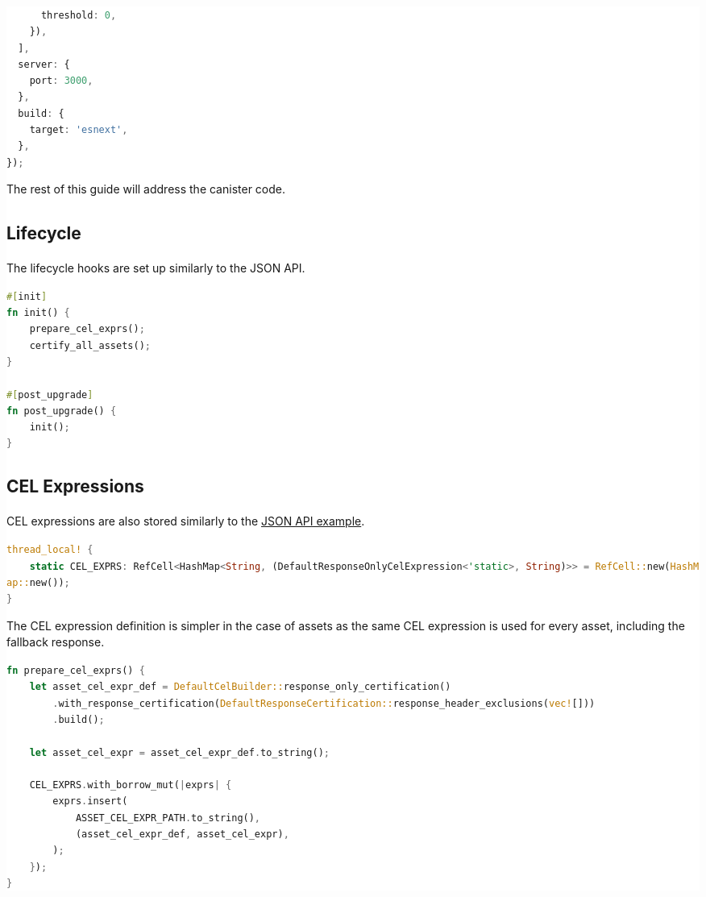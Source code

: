 ```ts
      threshold: 0,
    }),
  ],
  server: {
    port: 3000,
  },
  build: {
    target: 'esnext',
  },
});
```

The rest of this guide will address the canister code.

## Lifecycle

The lifecycle hooks are set up similarly to the JSON API.

```rust
#[init]
fn init() {
    prepare_cel_exprs();
    certify_all_assets();
}

#[post_upgrade]
fn post_upgrade() {
    init();
}
```

## CEL Expressions

CEL expressions are also stored similarly to the [JSON API example](https://thebigfile.com/docs/current/developer-docs/http-compatible-canisters/serving-json-over-http).

```rust
thread_local! {
    static CEL_EXPRS: RefCell<HashMap<String, (DefaultResponseOnlyCelExpression<'static>, String)>> = RefCell::new(HashMap::new());
}
```

The CEL expression definition is simpler in the case of assets as the same CEL expression is used for every asset, including the fallback response.

```rust
fn prepare_cel_exprs() {
    let asset_cel_expr_def = DefaultCelBuilder::response_only_certification()
        .with_response_certification(DefaultResponseCertification::response_header_exclusions(vec![]))
        .build();

    let asset_cel_expr = asset_cel_expr_def.to_string();

    CEL_EXPRS.with_borrow_mut(|exprs| {
        exprs.insert(
            ASSET_CEL_EXPR_PATH.to_string(),
            (asset_cel_expr_def, asset_cel_expr),
        );
    });
}
```

